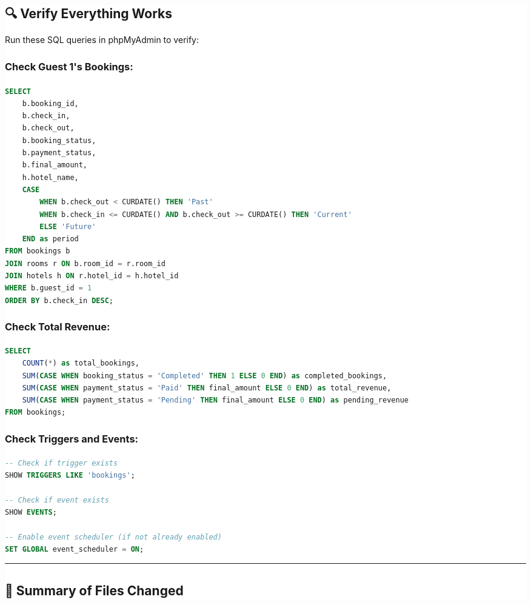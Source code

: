## 🔍 Verify Everything Works

Run these SQL queries in phpMyAdmin to verify:

### Check Guest 1's Bookings:
```sql
SELECT 
    b.booking_id,
    b.check_in,
    b.check_out,
    b.booking_status,
    b.payment_status,
    b.final_amount,
    h.hotel_name,
    CASE 
        WHEN b.check_out < CURDATE() THEN 'Past'
        WHEN b.check_in <= CURDATE() AND b.check_out >= CURDATE() THEN 'Current'
        ELSE 'Future'
    END as period
FROM bookings b
JOIN rooms r ON b.room_id = r.room_id
JOIN hotels h ON r.hotel_id = h.hotel_id
WHERE b.guest_id = 1
ORDER BY b.check_in DESC;
```

### Check Total Revenue:
```sql
SELECT 
    COUNT(*) as total_bookings,
    SUM(CASE WHEN booking_status = 'Completed' THEN 1 ELSE 0 END) as completed_bookings,
    SUM(CASE WHEN payment_status = 'Paid' THEN final_amount ELSE 0 END) as total_revenue,
    SUM(CASE WHEN payment_status = 'Pending' THEN final_amount ELSE 0 END) as pending_revenue
FROM bookings;
```

### Check Triggers and Events:
```sql
-- Check if trigger exists
SHOW TRIGGERS LIKE 'bookings';

-- Check if event exists
SHOW EVENTS;

-- Enable event scheduler (if not already enabled)
SET GLOBAL event_scheduler = ON;
```

---

## 🎯 Summary of Files Changed
